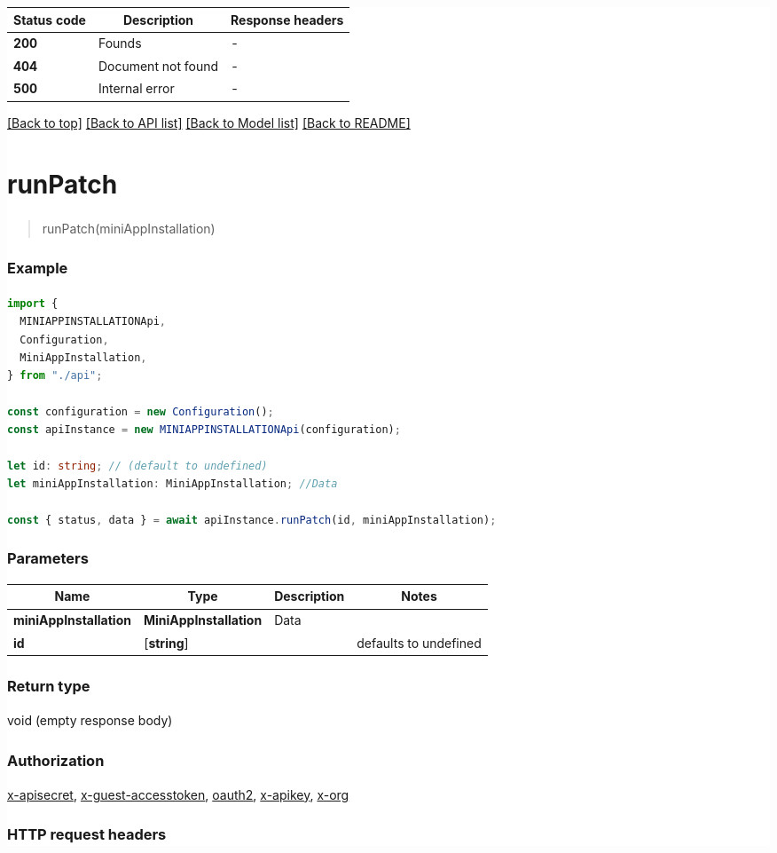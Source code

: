 | Status code | Description        | Response headers |
| ----------- | ------------------ | ---------------- |
| **200**     | Founds             | -                |
| **404**     | Document not found | -                |
| **500**     | Internal error     | -                |

[[Back to top]](#) [[Back to API list]](../README.md#documentation-for-api-endpoints) [[Back to Model list]](../README.md#documentation-for-models) [[Back to README]](../README.md)

# **runPatch**

> runPatch(miniAppInstallation)

### Example

```typescript
import {
  MINIAPPINSTALLATIONApi,
  Configuration,
  MiniAppInstallation,
} from "./api";

const configuration = new Configuration();
const apiInstance = new MINIAPPINSTALLATIONApi(configuration);

let id: string; // (default to undefined)
let miniAppInstallation: MiniAppInstallation; //Data

const { status, data } = await apiInstance.runPatch(id, miniAppInstallation);
```

### Parameters

| Name                    | Type                    | Description | Notes                 |
| ----------------------- | ----------------------- | ----------- | --------------------- |
| **miniAppInstallation** | **MiniAppInstallation** | Data        |                       |
| **id**                  | [**string**]            |             | defaults to undefined |

### Return type

void (empty response body)

### Authorization

[x-apisecret](../README.md#x-apisecret), [x-guest-accesstoken](../README.md#x-guest-accesstoken), [oauth2](../README.md#oauth2), [x-apikey](../README.md#x-apikey), [x-org](../README.md#x-org)

### HTTP request headers
